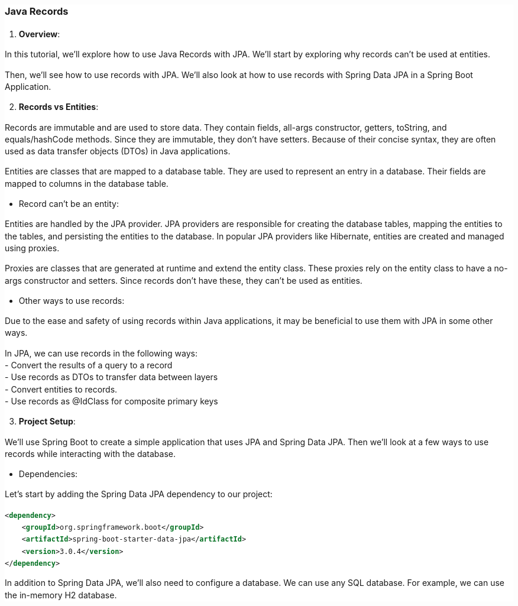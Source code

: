 ### Java Records

1. **Overview**:

In this tutorial, we’ll explore how to use Java Records with JPA. We’ll start by exploring why records can’t be used at entities.

Then, we’ll see how to use records with JPA. We’ll also look at how to use records with Spring Data JPA in a Spring Boot Application.

2. **Records vs Entities**:

Records are immutable and are used to store data. They contain fields, all-args constructor, getters, toString, and equals/hashCode methods. Since they are immutable, they don’t have setters. Because of their concise syntax, they are often used as data transfer objects (DTOs) in Java applications.

Entities are classes that are mapped to a database table. They are used to represent an entry in a database. Their fields are mapped to columns in the database table.

- Record can’t be an entity:

Entities are handled by the JPA provider. JPA providers are responsible for creating the database tables, mapping the entities to the tables, and persisting the entities to the database. In popular JPA providers like Hibernate, entities are created and managed using proxies.

Proxies are classes that are generated at runtime and extend the entity class. These proxies rely on the entity class to have a no-args constructor and setters. Since records don’t have these, they can’t be used as entities.

- Other ways to use records:

Due to the ease and safety of using records within Java applications, it may be beneficial to use them with JPA in some other ways.

In JPA, we can use records in the following ways:   
    - Convert the results of a query to a record  
    - Use records as DTOs to transfer data between layers  
    - Convert entities to records.  
    - Use records as @IdClass for composite primary keys  

3. **Project Setup**:

We’ll use Spring Boot to create a simple application that uses JPA and Spring Data JPA. Then we’ll look at a few ways to use records while interacting with the database.

- Dependencies:

Let’s start by adding the Spring Data JPA dependency to our project:

```xml
<dependency>
    <groupId>org.springframework.boot</groupId>
    <artifactId>spring-boot-starter-data-jpa</artifactId>
    <version>3.0.4</version>
</dependency>
```

In addition to Spring Data JPA, we’ll also need to configure a database. We can use any SQL database. For example, we can use the in-memory H2 database.
